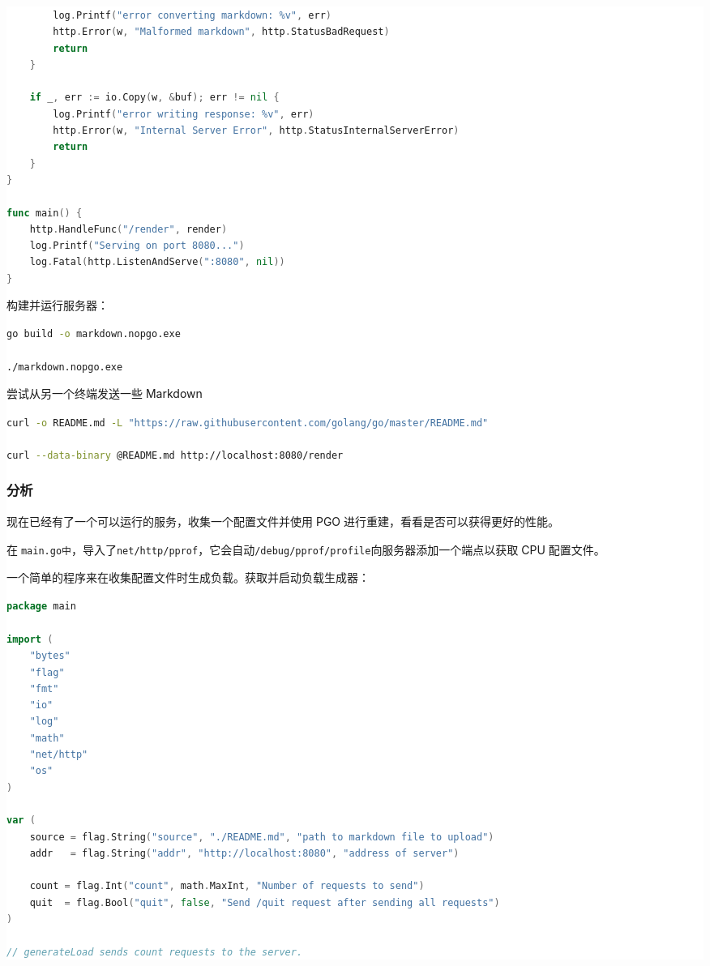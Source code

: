 ```go
		log.Printf("error converting markdown: %v", err)
		http.Error(w, "Malformed markdown", http.StatusBadRequest)
		return
	}

	if _, err := io.Copy(w, &buf); err != nil {
		log.Printf("error writing response: %v", err)
		http.Error(w, "Internal Server Error", http.StatusInternalServerError)
		return
	}
}

func main() {
	http.HandleFunc("/render", render)
	log.Printf("Serving on port 8080...")
	log.Fatal(http.ListenAndServe(":8080", nil))
}

```

构建并运行服务器：

```bash
go build -o markdown.nopgo.exe

./markdown.nopgo.exe
```

尝试从另一个终端发送一些 Markdown

```bash
curl -o README.md -L "https://raw.githubusercontent.com/golang/go/master/README.md"

curl --data-binary @README.md http://localhost:8080/render
```

### 分析

现在已经有了一个可以运行的服务，收集一个配置文件并使用 PGO 进行重建，看看是否可以获得更好的性能。

在 `main.go中`，导入了`net/http/pprof`，它会自动`/debug/pprof/profile`向服务器添加一个端点以获取 CPU 配置文件。

一个简单的程序来在收集配置文件时生成负载。获取并启动负载生成器：

```go
package main

import (
	"bytes"
	"flag"
	"fmt"
	"io"
	"log"
	"math"
	"net/http"
	"os"
)

var (
	source = flag.String("source", "./README.md", "path to markdown file to upload")
	addr   = flag.String("addr", "http://localhost:8080", "address of server")

	count = flag.Int("count", math.MaxInt, "Number of requests to send")
	quit  = flag.Bool("quit", false, "Send /quit request after sending all requests")
)

// generateLoad sends count requests to the server.
```